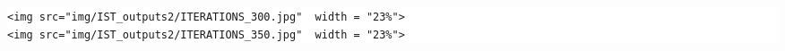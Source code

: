     <img src="img/IST_outputs2/ITERATIONS_300.jpg"  width = "23%">
    <img src="img/IST_outputs2/ITERATIONS_350.jpg"  width = "23%">
  </center>
